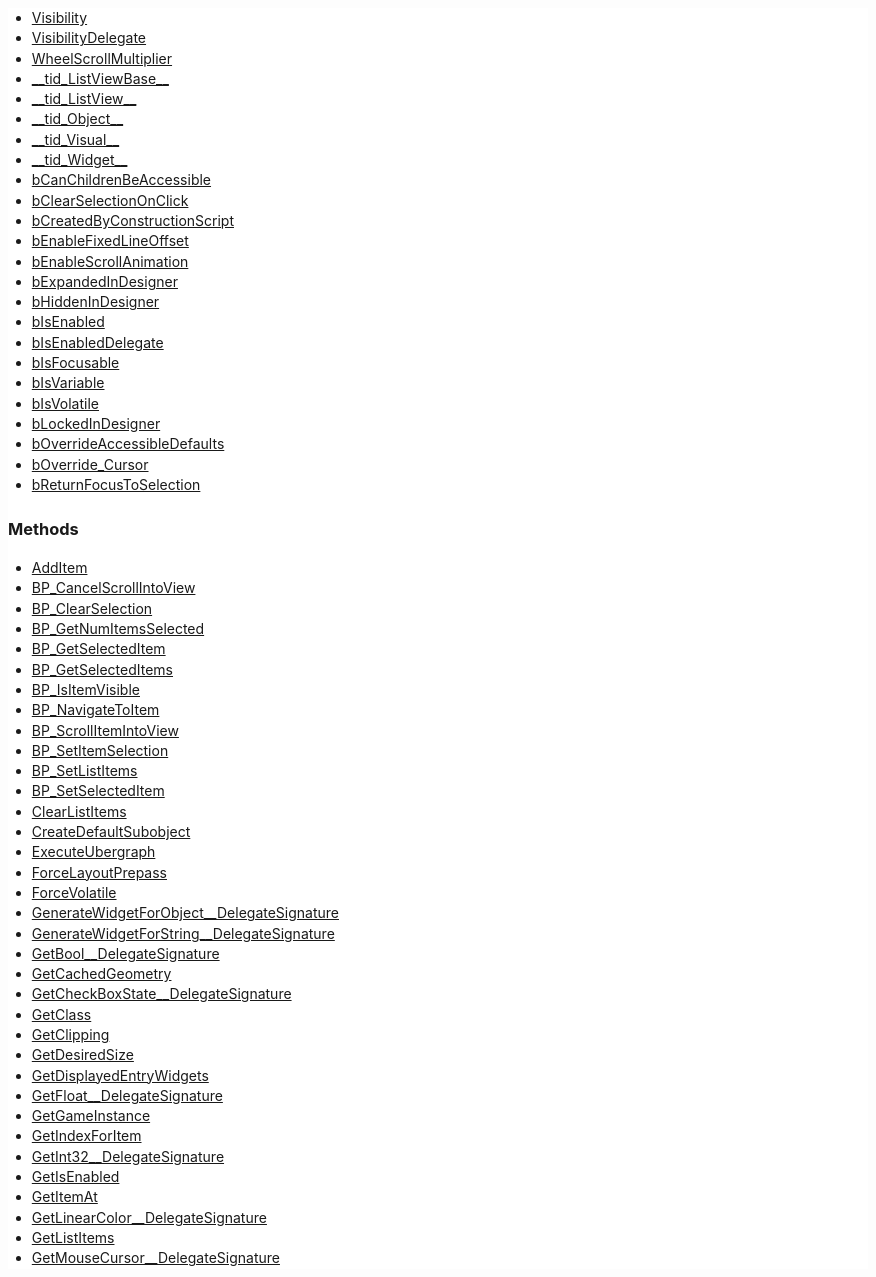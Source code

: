 - [Visibility](ue_ue.ListView.md#visibility)
- [VisibilityDelegate](ue_ue.ListView.md#visibilitydelegate)
- [WheelScrollMultiplier](ue_ue.ListView.md#wheelscrollmultiplier)
- [\_\_tid\_ListViewBase\_\_](ue_ue.ListView.md#__tid_listviewbase__)
- [\_\_tid\_ListView\_\_](ue_ue.ListView.md#__tid_listview__)
- [\_\_tid\_Object\_\_](ue_ue.ListView.md#__tid_object__)
- [\_\_tid\_Visual\_\_](ue_ue.ListView.md#__tid_visual__)
- [\_\_tid\_Widget\_\_](ue_ue.ListView.md#__tid_widget__)
- [bCanChildrenBeAccessible](ue_ue.ListView.md#bcanchildrenbeaccessible)
- [bClearSelectionOnClick](ue_ue.ListView.md#bclearselectiononclick)
- [bCreatedByConstructionScript](ue_ue.ListView.md#bcreatedbyconstructionscript)
- [bEnableFixedLineOffset](ue_ue.ListView.md#benablefixedlineoffset)
- [bEnableScrollAnimation](ue_ue.ListView.md#benablescrollanimation)
- [bExpandedInDesigner](ue_ue.ListView.md#bexpandedindesigner)
- [bHiddenInDesigner](ue_ue.ListView.md#bhiddenindesigner)
- [bIsEnabled](ue_ue.ListView.md#bisenabled)
- [bIsEnabledDelegate](ue_ue.ListView.md#bisenableddelegate)
- [bIsFocusable](ue_ue.ListView.md#bisfocusable)
- [bIsVariable](ue_ue.ListView.md#bisvariable)
- [bIsVolatile](ue_ue.ListView.md#bisvolatile)
- [bLockedInDesigner](ue_ue.ListView.md#blockedindesigner)
- [bOverrideAccessibleDefaults](ue_ue.ListView.md#boverrideaccessibledefaults)
- [bOverride\_Cursor](ue_ue.ListView.md#boverride_cursor)
- [bReturnFocusToSelection](ue_ue.ListView.md#breturnfocustoselection)

### Methods

- [AddItem](ue_ue.ListView.md#additem)
- [BP\_CancelScrollIntoView](ue_ue.ListView.md#bp_cancelscrollintoview)
- [BP\_ClearSelection](ue_ue.ListView.md#bp_clearselection)
- [BP\_GetNumItemsSelected](ue_ue.ListView.md#bp_getnumitemsselected)
- [BP\_GetSelectedItem](ue_ue.ListView.md#bp_getselecteditem)
- [BP\_GetSelectedItems](ue_ue.ListView.md#bp_getselecteditems)
- [BP\_IsItemVisible](ue_ue.ListView.md#bp_isitemvisible)
- [BP\_NavigateToItem](ue_ue.ListView.md#bp_navigatetoitem)
- [BP\_ScrollItemIntoView](ue_ue.ListView.md#bp_scrollitemintoview)
- [BP\_SetItemSelection](ue_ue.ListView.md#bp_setitemselection)
- [BP\_SetListItems](ue_ue.ListView.md#bp_setlistitems)
- [BP\_SetSelectedItem](ue_ue.ListView.md#bp_setselecteditem)
- [ClearListItems](ue_ue.ListView.md#clearlistitems)
- [CreateDefaultSubobject](ue_ue.ListView.md#createdefaultsubobject)
- [ExecuteUbergraph](ue_ue.ListView.md#executeubergraph)
- [ForceLayoutPrepass](ue_ue.ListView.md#forcelayoutprepass)
- [ForceVolatile](ue_ue.ListView.md#forcevolatile)
- [GenerateWidgetForObject\_\_DelegateSignature](ue_ue.ListView.md#generatewidgetforobject__delegatesignature)
- [GenerateWidgetForString\_\_DelegateSignature](ue_ue.ListView.md#generatewidgetforstring__delegatesignature)
- [GetBool\_\_DelegateSignature](ue_ue.ListView.md#getbool__delegatesignature)
- [GetCachedGeometry](ue_ue.ListView.md#getcachedgeometry)
- [GetCheckBoxState\_\_DelegateSignature](ue_ue.ListView.md#getcheckboxstate__delegatesignature)
- [GetClass](ue_ue.ListView.md#getclass)
- [GetClipping](ue_ue.ListView.md#getclipping)
- [GetDesiredSize](ue_ue.ListView.md#getdesiredsize)
- [GetDisplayedEntryWidgets](ue_ue.ListView.md#getdisplayedentrywidgets)
- [GetFloat\_\_DelegateSignature](ue_ue.ListView.md#getfloat__delegatesignature)
- [GetGameInstance](ue_ue.ListView.md#getgameinstance)
- [GetIndexForItem](ue_ue.ListView.md#getindexforitem)
- [GetInt32\_\_DelegateSignature](ue_ue.ListView.md#getint32__delegatesignature)
- [GetIsEnabled](ue_ue.ListView.md#getisenabled)
- [GetItemAt](ue_ue.ListView.md#getitemat)
- [GetLinearColor\_\_DelegateSignature](ue_ue.ListView.md#getlinearcolor__delegatesignature)
- [GetListItems](ue_ue.ListView.md#getlistitems)
- [GetMouseCursor\_\_DelegateSignature](ue_ue.ListView.md#getmousecursor__delegatesignature)